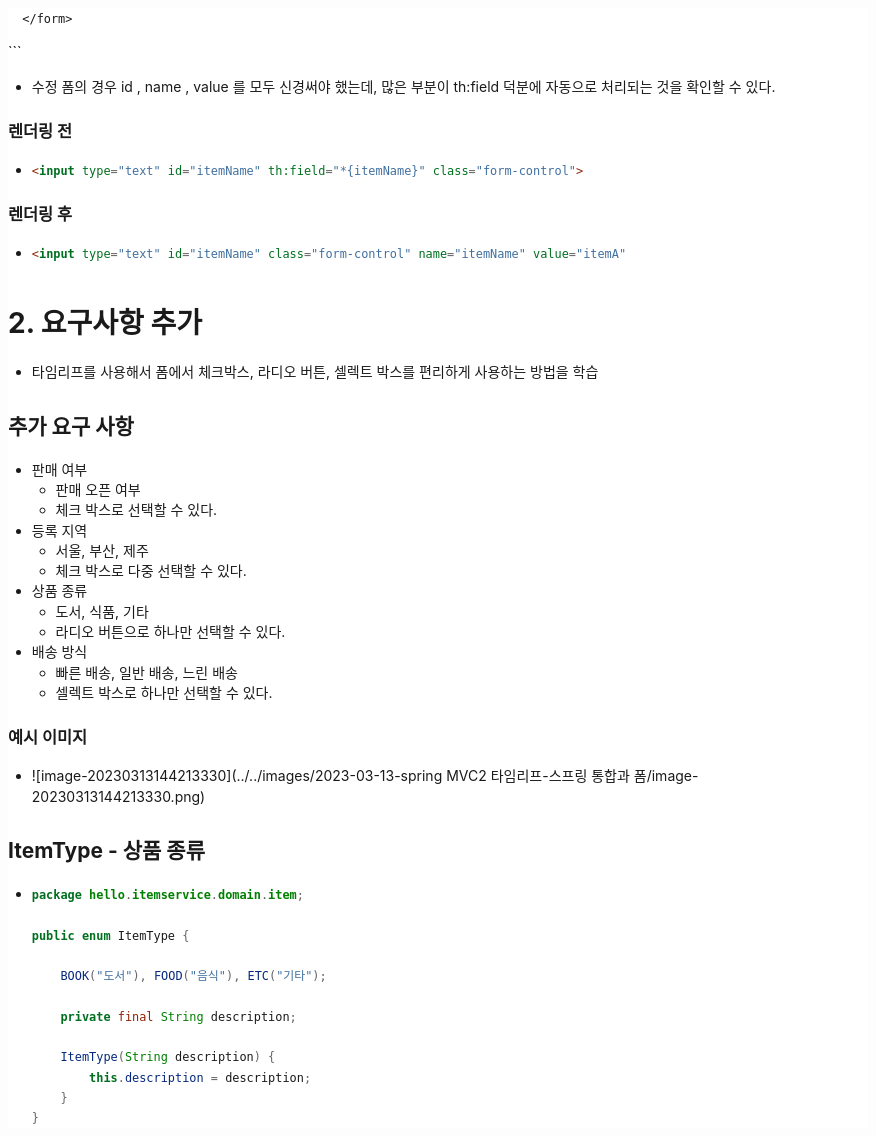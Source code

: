       </form>
  
  </div> 
  </body>
  </html>
  ```

  - 수정 폼의 경우 id , name , value 를 모두 신경써야 했는데, 많은 부분이 th:field 덕분에 자동으로 처리되는 것을 확인할 수 있다.

### 렌더링 전

- ```html
  <input type="text" id="itemName" th:field="*{itemName}" class="form-control">
  ```

### 렌더링 후

- ```html
  <input type="text" id="itemName" class="form-control" name="itemName" value="itemA"
  ```



# 2. 요구사항 추가

- 타임리프를 사용해서 폼에서 체크박스, 라디오 버튼, 셀렉트 박스를 편리하게 사용하는 방법을 학습

## 추가 요구 사항

- 판매 여부 
  - 판매 오픈 여부 
  - 체크 박스로 선택할 수 있다. 
- 등록 지역 
  - 서울, 부산, 제주 
  - 체크 박스로 다중 선택할 수 있다. 
- 상품 종류 
  - 도서, 식품, 기타 
  - 라디오 버튼으로 하나만 선택할 수 있다. 
- 배송 방식 
  - 빠른 배송, 일반 배송, 느린 배송 
  - 셀렉트 박스로 하나만 선택할 수 있다.

### 예시 이미지 

- ![image-20230313144213330](../../images/2023-03-13-spring MVC2 타임리프-스프링 통합과 폼/image-20230313144213330.png)

## ItemType - 상품 종류

- ```java
  package hello.itemservice.domain.item;
  
  public enum ItemType {
  
      BOOK("도서"), FOOD("음식"), ETC("기타");
  
      private final String description;
  
      ItemType(String description) {
          this.description = description;
      }
  }
  
  ```
